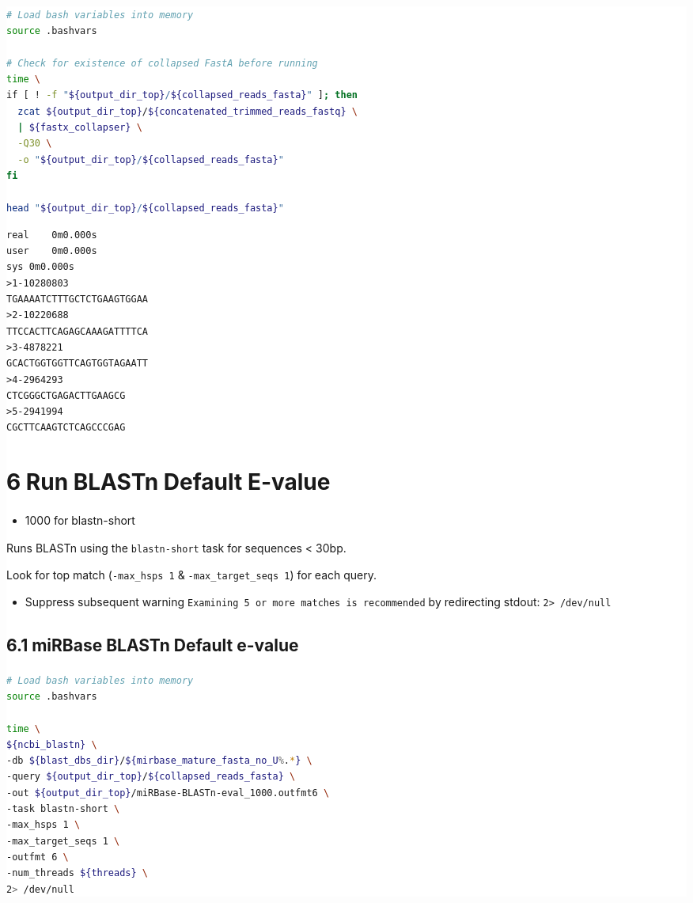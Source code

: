 ``` bash
# Load bash variables into memory
source .bashvars

# Check for existence of collapsed FastA before running
time \
if [ ! -f "${output_dir_top}/${collapsed_reads_fasta}" ]; then
  zcat ${output_dir_top}/${concatenated_trimmed_reads_fastq} \
  | ${fastx_collapser} \
  -Q30 \
  -o "${output_dir_top}/${collapsed_reads_fasta}"
fi

head "${output_dir_top}/${collapsed_reads_fasta}"
```

    real    0m0.000s
    user    0m0.000s
    sys 0m0.000s
    >1-10280803
    TGAAAATCTTTGCTCTGAAGTGGAA
    >2-10220688
    TTCCACTTCAGAGCAAAGATTTTCA
    >3-4878221
    GCACTGGTGGTTCAGTGGTAGAATT
    >4-2964293
    CTCGGGCTGAGACTTGAAGCG
    >5-2941994
    CGCTTCAAGTCTCAGCCCGAG

# 6 Run BLASTn Default E-value

- 1000 for blastn-short

Runs BLASTn using the `blastn-short` task for sequences \< 30bp.

Look for top match (`-max_hsps 1` & `-max_target_seqs 1`) for each
query.

- Suppress subsequent warning
  `Examining 5 or more matches is recommended` by redirecting stdout:
  `2> /dev/null`

## 6.1 miRBase BLASTn Default e-value

``` bash
# Load bash variables into memory
source .bashvars

time \
${ncbi_blastn} \
-db ${blast_dbs_dir}/${mirbase_mature_fasta_no_U%.*} \
-query ${output_dir_top}/${collapsed_reads_fasta} \
-out ${output_dir_top}/miRBase-BLASTn-eval_1000.outfmt6 \
-task blastn-short \
-max_hsps 1 \
-max_target_seqs 1 \
-outfmt 6 \
-num_threads ${threads} \
2> /dev/null
```
